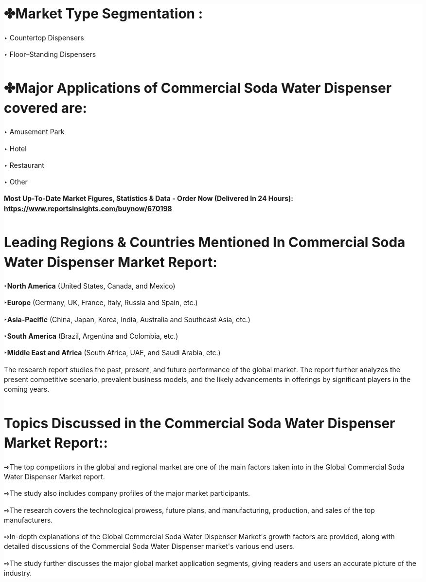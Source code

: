 # <strong>✤Market Type Segmentation :</strong>

‣ Countertop Dispensers

‣ Floor–Standing Dispensers

# <strong>✤Major Applications of Commercial Soda Water Dispenser covered are:</strong>

‣ Amusement Park

‣ Hotel

‣ Restaurant

‣ Other

<strong>Most Up-To-Date Market Figures, Statistics & Data - Order Now (Delivered In 24 Hours): <a href=https://www.reportsinsights.com/buynow/670198>https://www.reportsinsights.com/buynow/670198</a></strong>

# <strong>Leading Regions &amp; Countries Mentioned In Commercial Soda Water Dispenser Market Report:</strong>

<strong>‣North America</strong> (United States, Canada, and Mexico)

<strong>‣Europe</strong> (Germany, UK, France, Italy, Russia and Spain, etc.)

<strong>‣Asia-Pacific</strong> (China, Japan, Korea, India, Australia and Southeast Asia, etc.)

<strong>‣South America</strong> (Brazil, Argentina and Colombia, etc.)

<strong>‣Middle East and Africa</strong> (South Africa, UAE, and Saudi Arabia, etc.)

The research report studies the past, present, and future performance of the global market. The report further analyzes the present competitive scenario, prevalent business models, and the likely advancements in offerings by significant players in the coming years.

# <strong>Topics Discussed in the Commercial Soda Water Dispenser Market Report::</strong>

➺The top competitors in the global and regional market are one of the main factors taken into in the Global Commercial Soda Water Dispenser Market report.

➺The study also includes company profiles of the major market participants.

➺The research covers the technological prowess, future plans, and manufacturing, production, and sales of the top manufacturers.

➺In-depth explanations of the Global Commercial Soda Water Dispenser Market's growth factors are provided, along with detailed discussions of the Commercial Soda Water Dispenser market's various end users.

➺The study further discusses the major global market application segments, giving readers and users an accurate picture of the industry.
